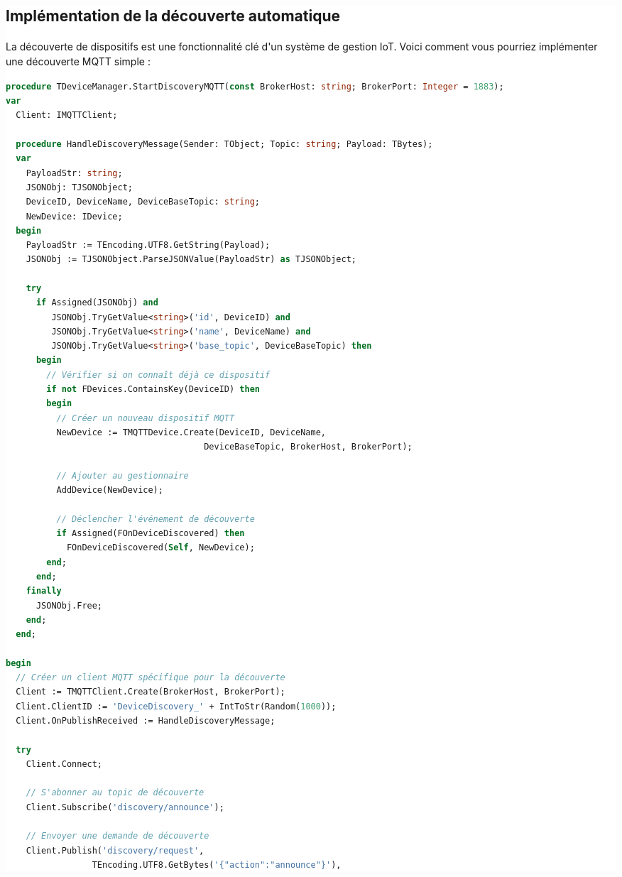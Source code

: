 ```pascal
```

## Implémentation de la découverte automatique

La découverte de dispositifs est une fonctionnalité clé d'un système de gestion IoT. Voici comment vous pourriez implémenter une découverte MQTT simple :

```pascal
procedure TDeviceManager.StartDiscoveryMQTT(const BrokerHost: string; BrokerPort: Integer = 1883);
var
  Client: IMQTTClient;

  procedure HandleDiscoveryMessage(Sender: TObject; Topic: string; Payload: TBytes);
  var
    PayloadStr: string;
    JSONObj: TJSONObject;
    DeviceID, DeviceName, DeviceBaseTopic: string;
    NewDevice: IDevice;
  begin
    PayloadStr := TEncoding.UTF8.GetString(Payload);
    JSONObj := TJSONObject.ParseJSONValue(PayloadStr) as TJSONObject;

    try
      if Assigned(JSONObj) and
         JSONObj.TryGetValue<string>('id', DeviceID) and
         JSONObj.TryGetValue<string>('name', DeviceName) and
         JSONObj.TryGetValue<string>('base_topic', DeviceBaseTopic) then
      begin
        // Vérifier si on connaît déjà ce dispositif
        if not FDevices.ContainsKey(DeviceID) then
        begin
          // Créer un nouveau dispositif MQTT
          NewDevice := TMQTTDevice.Create(DeviceID, DeviceName,
                                       DeviceBaseTopic, BrokerHost, BrokerPort);

          // Ajouter au gestionnaire
          AddDevice(NewDevice);

          // Déclencher l'événement de découverte
          if Assigned(FOnDeviceDiscovered) then
            FOnDeviceDiscovered(Self, NewDevice);
        end;
      end;
    finally
      JSONObj.Free;
    end;
  end;

begin
  // Créer un client MQTT spécifique pour la découverte
  Client := TMQTTClient.Create(BrokerHost, BrokerPort);
  Client.ClientID := 'DeviceDiscovery_' + IntToStr(Random(1000));
  Client.OnPublishReceived := HandleDiscoveryMessage;

  try
    Client.Connect;

    // S'abonner au topic de découverte
    Client.Subscribe('discovery/announce');

    // Envoyer une demande de découverte
    Client.Publish('discovery/request',
                 TEncoding.UTF8.GetBytes('{"action":"announce"}'),
```
